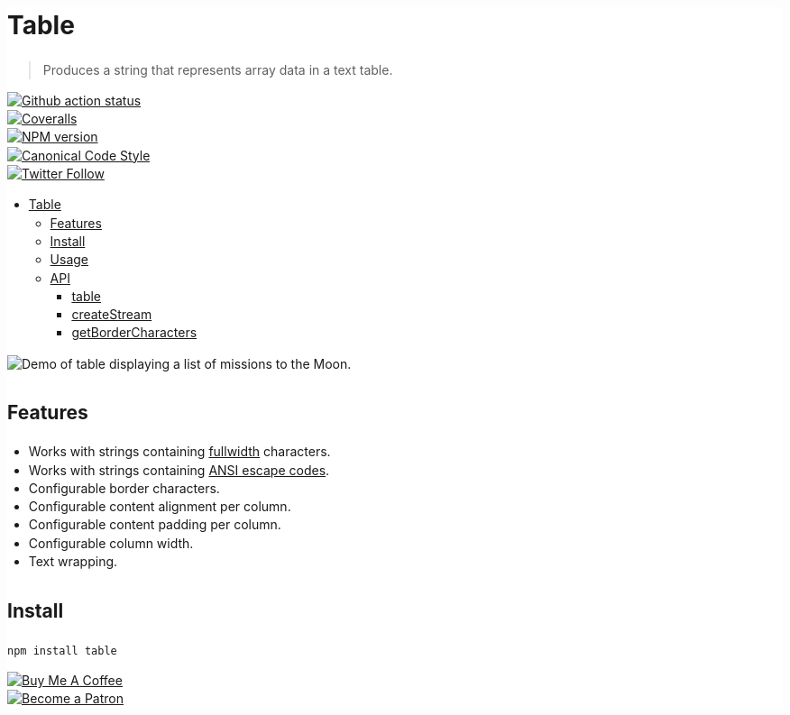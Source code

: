<a name="table"></a>  
# Table  
  
> Produces a string that represents array data in a text table.  
  
[![Github action status](https://github.com/gajus/table/actions/workflows/main.yml/badge.svg)](https://github.com/gajus/table/actions)  
[![Coveralls](https://img.shields.io/coveralls/gajus/table.svg?style=flat-square)](https://coveralls.io/github/gajus/table)  
[![NPM version](http://img.shields.io/npm/v/table.svg?style=flat-square)](https://www.npmjs.org/package/table)  
[![Canonical Code Style](https://img.shields.io/badge/code%20style-canonical-blue.svg?style=flat-square)](https://github.com/gajus/canonical)  
[![Twitter Follow](https://img.shields.io/twitter/follow/kuizinas.svg?style=social&label=Follow)](https://twitter.com/kuizinas)  
  
* [Table](README.md##table)  
    * [Features](README.md##table-features)  
    * [Install](README.md##table-install)  
    * [Usage](README.md##table-usage)  
    * [API](README.md##table-api)  
        * [table](README.md##table-api-table-1)  
        * [createStream](README.md##table-api-createstream)  
        * [getBorderCharacters](README.md##table-api-getbordercharacters)  
  
  
![Demo of table displaying a list of missions to the Moon.](./.README/demo.png)  
  
<a name="table-features"></a>  
## Features  
  
* Works with strings containing [fullwidth](https://en.wikipedia.org/wiki/Halfwidth_and_fullwidth_forms) characters.  
* Works with strings containing [ANSI escape codes](https://en.wikipedia.org/wiki/ANSI_escape_code).  
* Configurable border characters.  
* Configurable content alignment per column.  
* Configurable content padding per column.  
* Configurable column width.  
* Text wrapping.  
  
<a name="table-install"></a>  
## Install  
  
```bash  
npm install table  
```  
  
[![Buy Me A Coffee](https://www.buymeacoffee.com/assets/img/custom_images/orange_img.png)](https://www.buymeacoffee.com/gajus)  
[![Become a Patron](https://c5.patreon.com/external/logo/become_a_patron_button.png)](https://www.patreon.com/gajus)  
  